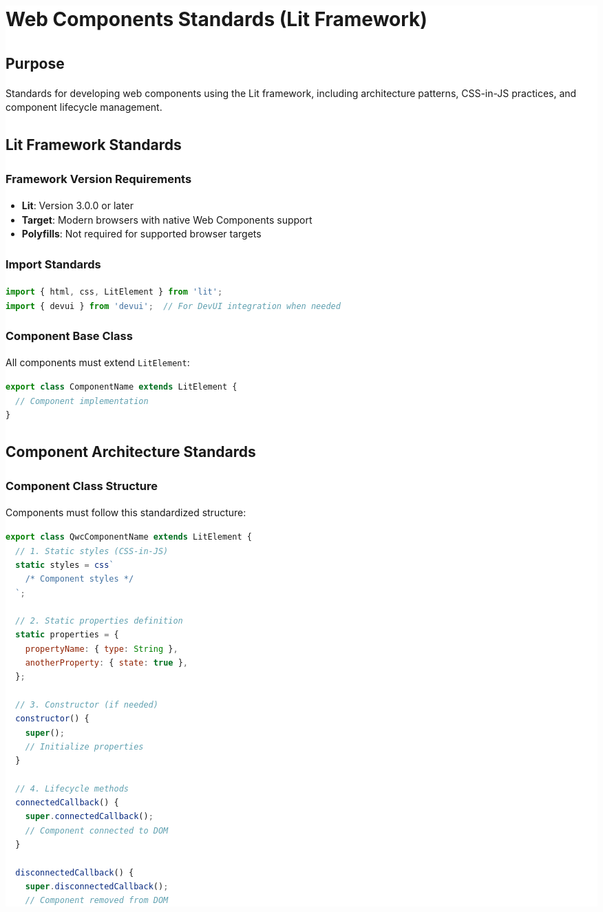 # Web Components Standards (Lit Framework)

## Purpose
Standards for developing web components using the Lit framework, including architecture patterns, CSS-in-JS practices, and component lifecycle management.

## Lit Framework Standards

### Framework Version Requirements
* **Lit**: Version 3.0.0 or later
* **Target**: Modern browsers with native Web Components support
* **Polyfills**: Not required for supported browser targets

### Import Standards
```javascript
import { html, css, LitElement } from 'lit';
import { devui } from 'devui';  // For DevUI integration when needed
```

### Component Base Class
All components must extend `LitElement`:

```javascript
export class ComponentName extends LitElement {
  // Component implementation
}
```

## Component Architecture Standards

### Component Class Structure
Components must follow this standardized structure:

```javascript
export class QwcComponentName extends LitElement {
  // 1. Static styles (CSS-in-JS)
  static styles = css`
    /* Component styles */
  `;

  // 2. Static properties definition
  static properties = {
    propertyName: { type: String },
    anotherProperty: { state: true },
  };

  // 3. Constructor (if needed)
  constructor() {
    super();
    // Initialize properties
  }

  // 4. Lifecycle methods
  connectedCallback() {
    super.connectedCallback();
    // Component connected to DOM
  }

  disconnectedCallback() {
    super.disconnectedCallback();
    // Component removed from DOM
```